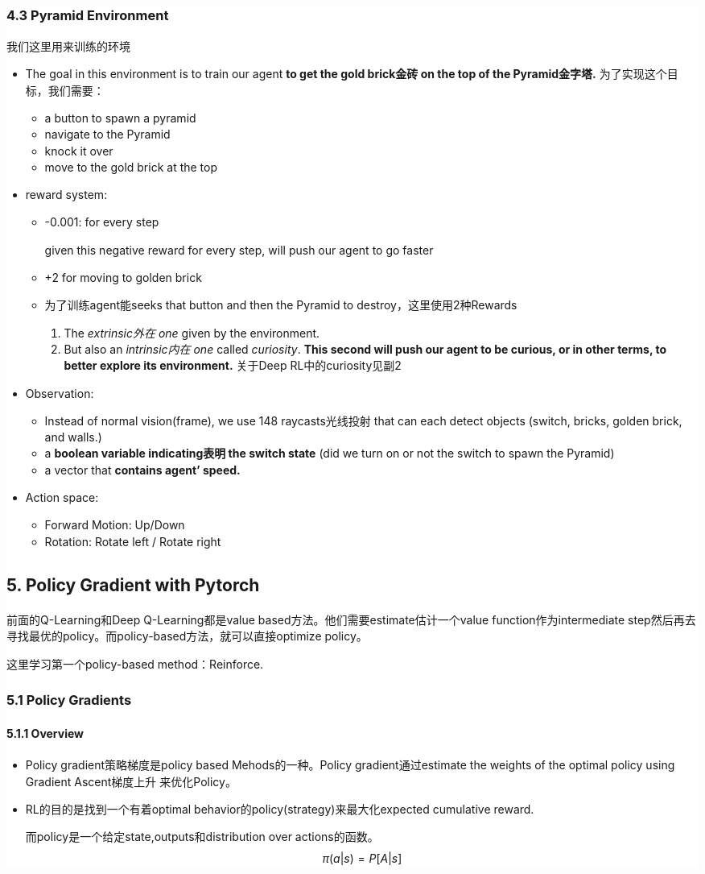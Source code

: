 ### 4.3 Pyramid Environment

我们这里用来训练的环境

- The goal in this environment is to train our agent **to get the gold brick金砖 on the top of the Pyramid金字塔.** 为了实现这个目标，我们需要：

  - a button to spawn a pyramid
  - navigate to the Pyramid
  - knock it over
  - move to the gold brick at the top

- reward system:

  - -0.001: for every step

    given this negative reward for every step, will push our agent to go faster

  - +2 for moving to golden brick

  - 为了训练agent能seeks that button and then the Pyramid to destroy，这里使用2种Rewards

    1. The *extrinsic外在 one* given by the environment.
    2. But also an *intrinsic内在 one* called *curiosity*. **This second will push our agent to be curious, or in other terms, to better explore its environment.** 关于Deep RL中的curiosity见副2

- Observation:

  - Instead of normal vision(frame), we use 148 raycasts光线投射 that can each detect objects (switch, bricks, golden brick, and walls.)
  - a **boolean variable indicating表明 the switch state** (did we turn on or not the switch to spawn the Pyramid) 
  -  a vector that **contains agent’ speed.**

- Action space:

  - Forward Motion: Up/Down
  - Rotation: Rotate left / Rotate right

## 5. Policy Gradient with Pytorch

前面的Q-Learning和Deep Q-Learning都是value based方法。他们需要estimate估计一个value function作为intermediate step然后再去寻找最优的policy。而policy-based方法，就可以直接optimize policy。

这里学习第一个policy-based method：Reinforce.

### 5.1 Policy Gradients 

#### 5.1.1 Overview

- Policy gradient策略梯度是policy based Mehods的一种。Policy gradient通过estimate the weights of the optimal policy using Gradient Ascent梯度上升 来优化Policy。

- RL的目的是找到一个有着optimal behavior的policy(strategy)来最大化expected cumulative reward.

  而policy是一个给定state,outputs和distribution over actions的函数。
  $$
  \pi(a|s)=P[A|s]
  $$
